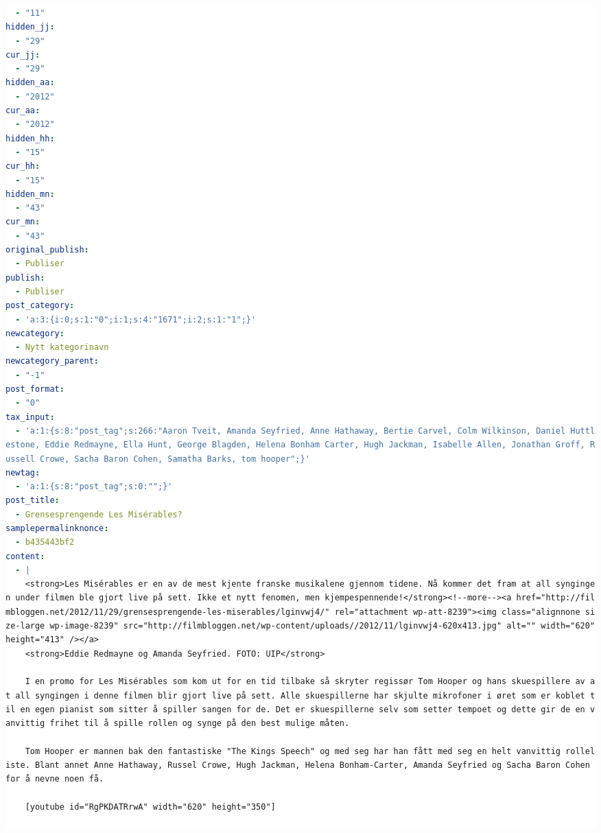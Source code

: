 ```yaml
  - "11"
hidden_jj:
  - "29"
cur_jj:
  - "29"
hidden_aa:
  - "2012"
cur_aa:
  - "2012"
hidden_hh:
  - "15"
cur_hh:
  - "15"
hidden_mn:
  - "43"
cur_mn:
  - "43"
original_publish:
  - Publiser
publish:
  - Publiser
post_category:
  - 'a:3:{i:0;s:1:"0";i:1;s:4:"1671";i:2;s:1:"1";}'
newcategory:
  - Nytt kategorinavn
newcategory_parent:
  - "-1"
post_format:
  - "0"
tax_input:
  - 'a:1:{s:8:"post_tag";s:266:"Aaron Tveit, Amanda Seyfried, Anne Hathaway, Bertie Carvel, Colm Wilkinson, Daniel Huttlestone, Eddie Redmayne, Ella Hunt, George Blagden, Helena Bonham Carter, Hugh Jackman, Isabelle Allen, Jonathan Groff, Russell Crowe, Sacha Baron Cohen, Samatha Barks, tom hooper";}'
newtag:
  - 'a:1:{s:8:"post_tag";s:0:"";}'
post_title:
  - Grensesprengende Les Misérables?
samplepermalinknonce:
  - b435443bf2
content:
  - |
    <strong>Les Misérables er en av de mest kjente franske musikalene gjennom tidene. Nå kommer det fram at all syngingen under filmen ble gjort live på sett. Ikke et nytt fenomen, men kjempespennende!</strong><!--more--><a href="http://filmbloggen.net/2012/11/29/grensesprengende-les-miserables/lginvwj4/" rel="attachment wp-att-8239"><img class="alignnone size-large wp-image-8239" src="http://filmbloggen.net/wp-content/uploads//2012/11/lginvwj4-620x413.jpg" alt="" width="620" height="413" /></a>
    <strong>Eddie Redmayne og Amanda Seyfried. FOTO: UIP</strong>
    
    I en promo for Les Misérables som kom ut for en tid tilbake så skryter regissør Tom Hooper og hans skuespillere av at all syngingen i denne filmen blir gjort live på sett. Alle skuespillerne har skjulte mikrofoner i øret som er koblet til en egen pianist som sitter å spiller sangen for de. Det er skuespillerne selv som setter tempoet og dette gir de en vanvittig frihet til å spille rollen og synge på den best mulige måten.
    
    Tom Hooper er mannen bak den fantastiske "The Kings Speech" og med seg har han fått med seg en helt vanvittig rolleliste. Blant annet Anne Hathaway, Russel Crowe, Hugh Jackman, Helena Bonham-Carter, Amanda Seyfried og Sacha Baron Cohen for å nevne noen få.
    
    [youtube id="RgPKDATRrwA" width="620" height="350"]
    
```